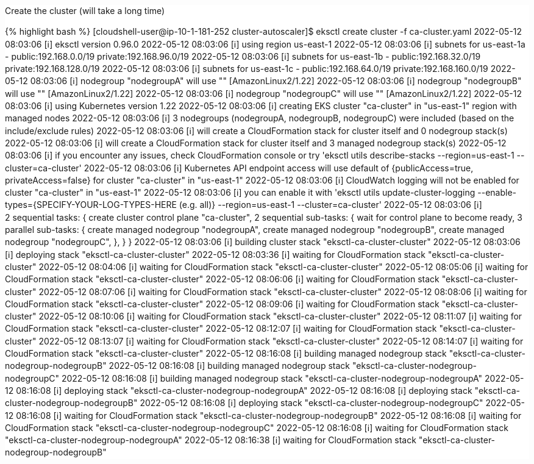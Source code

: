 
Create the cluster (will take a long time)

{% highlight bash %}
[cloudshell-user@ip-10-1-181-252 cluster-autoscaler]$ eksctl create cluster -f ca-cluster.yaml
2022-05-12 08:03:06 [ℹ]  eksctl version 0.96.0
2022-05-12 08:03:06 [ℹ]  using region us-east-1
2022-05-12 08:03:06 [ℹ]  subnets for us-east-1a - public:192.168.0.0/19 private:192.168.96.0/19
2022-05-12 08:03:06 [ℹ]  subnets for us-east-1b - public:192.168.32.0/19 private:192.168.128.0/19
2022-05-12 08:03:06 [ℹ]  subnets for us-east-1c - public:192.168.64.0/19 private:192.168.160.0/19
2022-05-12 08:03:06 [ℹ]  nodegroup "nodegroupA" will use "" [AmazonLinux2/1.22]
2022-05-12 08:03:06 [ℹ]  nodegroup "nodegroupB" will use "" [AmazonLinux2/1.22]
2022-05-12 08:03:06 [ℹ]  nodegroup "nodegroupC" will use "" [AmazonLinux2/1.22]
2022-05-12 08:03:06 [ℹ]  using Kubernetes version 1.22
2022-05-12 08:03:06 [ℹ]  creating EKS cluster "ca-cluster" in "us-east-1" region with managed nodes
2022-05-12 08:03:06 [ℹ]  3 nodegroups (nodegroupA, nodegroupB, nodegroupC) were included (based on the include/exclude rules)
2022-05-12 08:03:06 [ℹ]  will create a CloudFormation stack for cluster itself and 0 nodegroup stack(s)
2022-05-12 08:03:06 [ℹ]  will create a CloudFormation stack for cluster itself and 3 managed nodegroup stack(s)
2022-05-12 08:03:06 [ℹ]  if you encounter any issues, check CloudFormation console or try 'eksctl utils describe-stacks --region=us-east-1 --cluster=ca-cluster'
2022-05-12 08:03:06 [ℹ]  Kubernetes API endpoint access will use default of {publicAccess=true, privateAccess=false} for cluster "ca-cluster" in "us-east-1"
2022-05-12 08:03:06 [ℹ]  CloudWatch logging will not be enabled for cluster "ca-cluster" in "us-east-1"
2022-05-12 08:03:06 [ℹ]  you can enable it with 'eksctl utils update-cluster-logging --enable-types={SPECIFY-YOUR-LOG-TYPES-HERE (e.g. all)} --region=us-east-1 --cluster=ca-cluster'
2022-05-12 08:03:06 [ℹ]  
2 sequential tasks: { create cluster control plane "ca-cluster", 
    2 sequential sub-tasks: { 
        wait for control plane to become ready,
        3 parallel sub-tasks: { 
            create managed nodegroup "nodegroupA",
            create managed nodegroup "nodegroupB",
            create managed nodegroup "nodegroupC",
        },
    } 
}
2022-05-12 08:03:06 [ℹ]  building cluster stack "eksctl-ca-cluster-cluster"
2022-05-12 08:03:06 [ℹ]  deploying stack "eksctl-ca-cluster-cluster"
2022-05-12 08:03:36 [ℹ]  waiting for CloudFormation stack "eksctl-ca-cluster-cluster"
2022-05-12 08:04:06 [ℹ]  waiting for CloudFormation stack "eksctl-ca-cluster-cluster"
2022-05-12 08:05:06 [ℹ]  waiting for CloudFormation stack "eksctl-ca-cluster-cluster"
2022-05-12 08:06:06 [ℹ]  waiting for CloudFormation stack "eksctl-ca-cluster-cluster"
2022-05-12 08:07:06 [ℹ]  waiting for CloudFormation stack "eksctl-ca-cluster-cluster"
2022-05-12 08:08:06 [ℹ]  waiting for CloudFormation stack "eksctl-ca-cluster-cluster"
2022-05-12 08:09:06 [ℹ]  waiting for CloudFormation stack "eksctl-ca-cluster-cluster"
2022-05-12 08:10:06 [ℹ]  waiting for CloudFormation stack "eksctl-ca-cluster-cluster"
2022-05-12 08:11:07 [ℹ]  waiting for CloudFormation stack "eksctl-ca-cluster-cluster"
2022-05-12 08:12:07 [ℹ]  waiting for CloudFormation stack "eksctl-ca-cluster-cluster"
2022-05-12 08:13:07 [ℹ]  waiting for CloudFormation stack "eksctl-ca-cluster-cluster"
2022-05-12 08:14:07 [ℹ]  waiting for CloudFormation stack "eksctl-ca-cluster-cluster"
2022-05-12 08:16:08 [ℹ]  building managed nodegroup stack "eksctl-ca-cluster-nodegroup-nodegroupB"
2022-05-12 08:16:08 [ℹ]  building managed nodegroup stack "eksctl-ca-cluster-nodegroup-nodegroupC"
2022-05-12 08:16:08 [ℹ]  building managed nodegroup stack "eksctl-ca-cluster-nodegroup-nodegroupA"
2022-05-12 08:16:08 [ℹ]  deploying stack "eksctl-ca-cluster-nodegroup-nodegroupA"
2022-05-12 08:16:08 [ℹ]  deploying stack "eksctl-ca-cluster-nodegroup-nodegroupB"
2022-05-12 08:16:08 [ℹ]  deploying stack "eksctl-ca-cluster-nodegroup-nodegroupC"
2022-05-12 08:16:08 [ℹ]  waiting for CloudFormation stack "eksctl-ca-cluster-nodegroup-nodegroupB"
2022-05-12 08:16:08 [ℹ]  waiting for CloudFormation stack "eksctl-ca-cluster-nodegroup-nodegroupC"
2022-05-12 08:16:08 [ℹ]  waiting for CloudFormation stack "eksctl-ca-cluster-nodegroup-nodegroupA"
2022-05-12 08:16:38 [ℹ]  waiting for CloudFormation stack "eksctl-ca-cluster-nodegroup-nodegroupB"